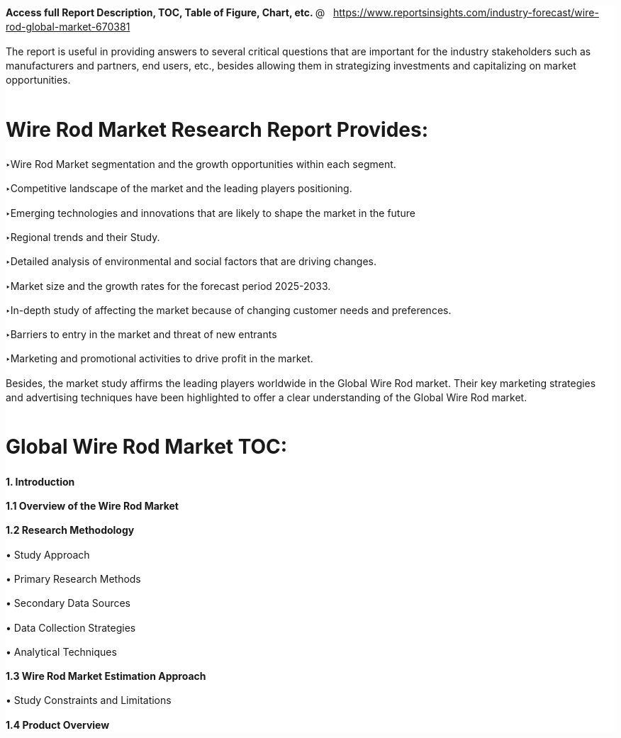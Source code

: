 <strong>Access full Report Description, TOC, Table of Figure, Chart, etc. </strong>@   <a href=https://www.reportsinsights.com/industry-forecast/wire-rod-global-market-670381 style=color:#0000ff;>https://www.reportsinsights.com/industry-forecast/wire-rod-global-market-670381</a>

The report is useful in providing answers to several critical questions that are important for the industry stakeholders such as manufacturers and partners, end users, etc., besides allowing them in strategizing investments and capitalizing on market opportunities.

# <strong>Wire Rod Market Research Report Provides:</strong>

<strong>‣</strong>Wire Rod Market segmentation and the growth opportunities within each segment.

<strong>‣</strong>Competitive landscape of the market and the leading players positioning.

<strong>‣</strong>Emerging technologies and innovations that are likely to shape the market in the future

<strong>‣</strong>Regional trends and their Study.

<strong>‣</strong>Detailed analysis of environmental and social factors that are driving changes.

<strong>‣</strong>Market size and the growth rates for the forecast period 2025-2033.

<strong>‣</strong>In-depth study of affecting the market because of changing customer needs and preferences.

<strong>‣</strong>Barriers to entry in the market and threat of new entrants

<strong>‣</strong>Marketing and promotional activities to drive profit in the market.

Besides, the market study affirms the leading players worldwide in the Global Wire Rod market. Their key marketing strategies and advertising techniques have been highlighted to offer a clear understanding of the Global Wire Rod market.

# <strong>Global Wire Rod Market TOC:</strong>

<strong>1. Introduction</strong>

<strong>1.1 Overview of the Wire Rod Market</strong>

<strong>1.2 Research Methodology</strong>

• Study Approach

• Primary Research Methods

• Secondary Data Sources

• Data Collection Strategies

• Analytical Techniques

<strong>1.3 Wire Rod Market Estimation Approach</strong>

• Study Constraints and Limitations

<strong>1.4 Product Overview</strong>
